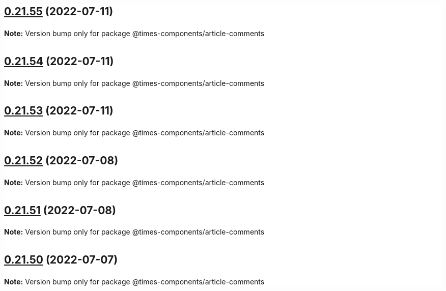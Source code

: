 



## [0.21.55](https://github.com/newsuk/times-components/compare/@times-components/article-comments@0.21.54...@times-components/article-comments@0.21.55) (2022-07-11)

**Note:** Version bump only for package @times-components/article-comments





## [0.21.54](https://github.com/newsuk/times-components/compare/@times-components/article-comments@0.21.53...@times-components/article-comments@0.21.54) (2022-07-11)

**Note:** Version bump only for package @times-components/article-comments





## [0.21.53](https://github.com/newsuk/times-components/compare/@times-components/article-comments@0.21.52...@times-components/article-comments@0.21.53) (2022-07-11)

**Note:** Version bump only for package @times-components/article-comments





## [0.21.52](https://github.com/newsuk/times-components/compare/@times-components/article-comments@0.21.51...@times-components/article-comments@0.21.52) (2022-07-08)

**Note:** Version bump only for package @times-components/article-comments





## [0.21.51](https://github.com/newsuk/times-components/compare/@times-components/article-comments@0.21.50...@times-components/article-comments@0.21.51) (2022-07-08)

**Note:** Version bump only for package @times-components/article-comments





## [0.21.50](https://github.com/newsuk/times-components/compare/@times-components/article-comments@0.21.49...@times-components/article-comments@0.21.50) (2022-07-07)

**Note:** Version bump only for package @times-components/article-comments

